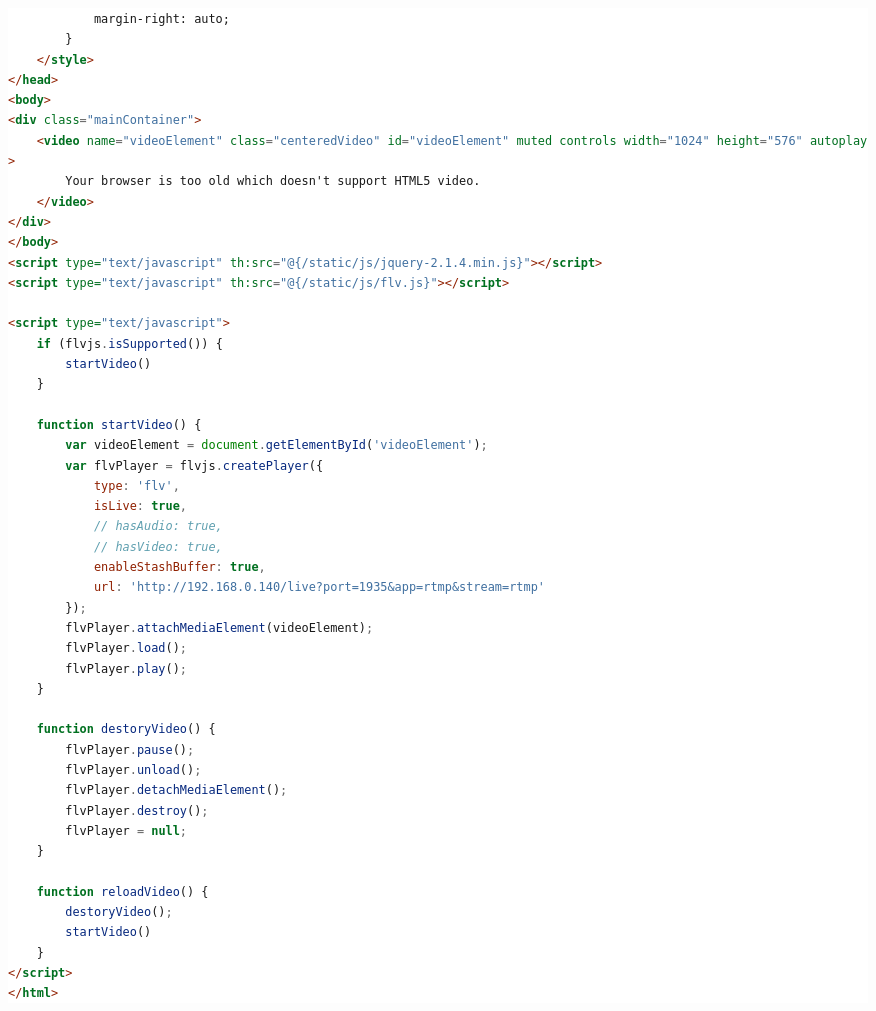 ```html
            margin-right: auto;
        }
    </style>
</head>
<body>
<div class="mainContainer">
    <video name="videoElement" class="centeredVideo" id="videoElement" muted controls width="1024" height="576" autoplay>
        Your browser is too old which doesn't support HTML5 video.
    </video>
</div>
</body>
<script type="text/javascript" th:src="@{/static/js/jquery-2.1.4.min.js}"></script>
<script type="text/javascript" th:src="@{/static/js/flv.js}"></script>

<script type="text/javascript">
    if (flvjs.isSupported()) {
        startVideo()
    }

    function startVideo() {
        var videoElement = document.getElementById('videoElement');
        var flvPlayer = flvjs.createPlayer({
            type: 'flv',
            isLive: true,
            // hasAudio: true,
            // hasVideo: true,
            enableStashBuffer: true,
            url: 'http://192.168.0.140/live?port=1935&app=rtmp&stream=rtmp'
        });
        flvPlayer.attachMediaElement(videoElement);
        flvPlayer.load();
        flvPlayer.play();
    }

    function destoryVideo() {
        flvPlayer.pause();
        flvPlayer.unload();
        flvPlayer.detachMediaElement();
        flvPlayer.destroy();
        flvPlayer = null;
    }

    function reloadVideo() {
        destoryVideo();
        startVideo()
    }
</script>
</html>
```

